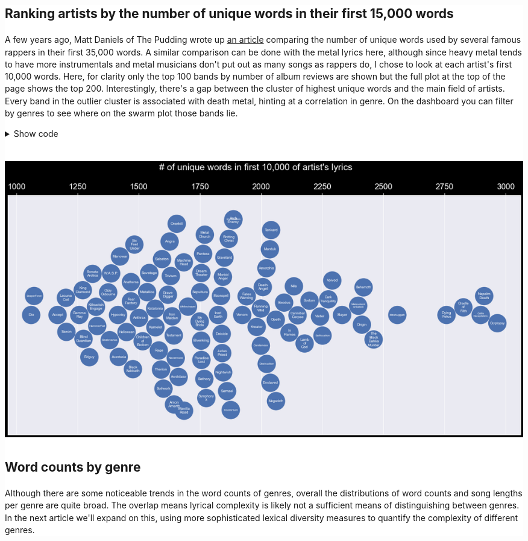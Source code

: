 
## Ranking artists by the number of unique words in their first 15,000 words

A few years ago, Matt Daniels of The Pudding wrote up [an article](https://pudding.cool/projects/vocabulary/index.html)
comparing the number of unique words used by several famous rappers in their first 35,000 words.
A similar comparison can be done with the metal lyrics here,
although since heavy metal tends to have more instrumentals and metal musicians don't put out as many songs as rappers do,
I chose to look at each artist's first 10,000 words.
Here, for clarity only the top 100 bands by number of album reviews are shown
but the full plot at the top of the page shows the top 200.
Interestingly, there's a gap between the cluster of highest unique words and the main field of artists.
Every band in the outlier cluster is associated with death metal, hinting at a correlation in genre.
On the dashboard you can filter by genres to see where on the swarm plot those bands lie.


<details><summary>Show code</summary></details>

<br>

![png](/assets/images/heavy-metal-lyrics/swarm_2.png)


## Word counts by genre

Although there are some noticeable trends in the word counts of genres,
overall the distributions of word counts and song lengths per genre are quite broad.
The overlap means lyrical complexity is likely not a sufficient means of distinguishing between genres.
In the next article we'll expand on this, using more sophisticated lexical diversity measures
to quantify the complexity of different genres.
